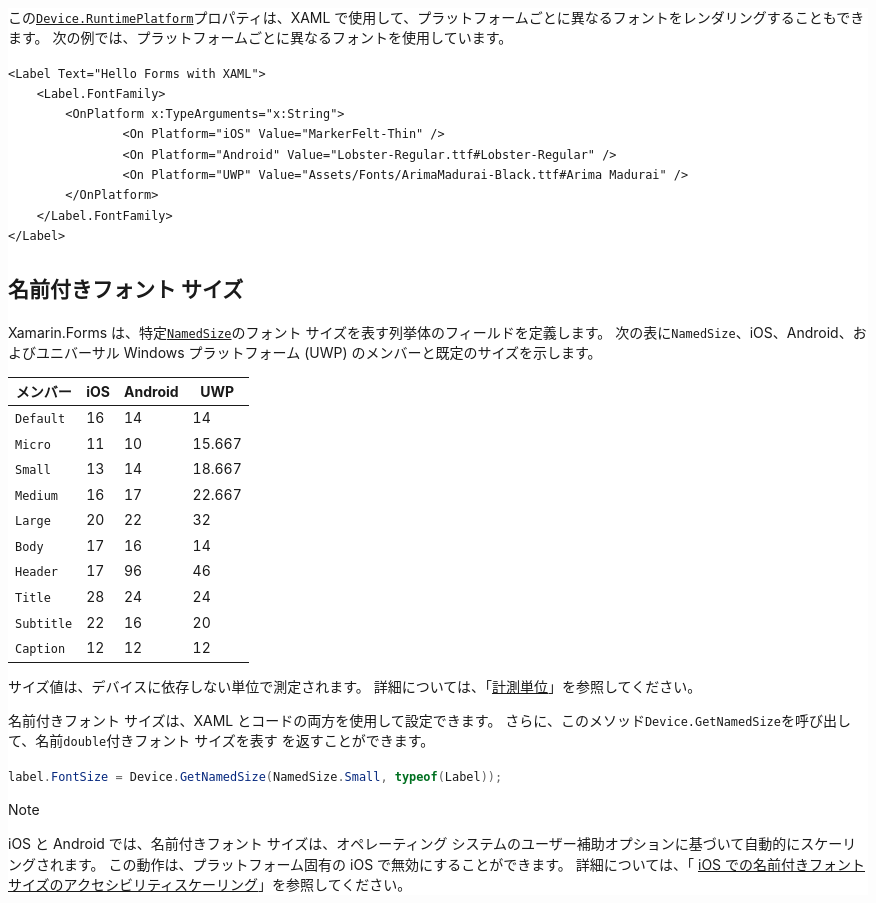 この[`Device.RuntimePlatform`](~/xamarin-forms/platform/device.md#providing-platform-specific-values)プロパティは、XAML で使用して、プラットフォームごとに異なるフォントをレンダリングすることもできます。 次の例では、プラットフォームごとに異なるフォントを使用しています。

```xaml
<Label Text="Hello Forms with XAML">
    <Label.FontFamily>
        <OnPlatform x:TypeArguments="x:String">
                <On Platform="iOS" Value="MarkerFelt-Thin" />
                <On Platform="Android" Value="Lobster-Regular.ttf#Lobster-Regular" />
                <On Platform="UWP" Value="Assets/Fonts/ArimaMadurai-Black.ttf#Arima Madurai" />
        </OnPlatform>
    </Label.FontFamily>
</Label>
```

## <a name="named-font-sizes"></a>名前付きフォント サイズ

Xamarin.Forms は、特定[`NamedSize`](xref:Xamarin.Forms.NamedSize)のフォント サイズを表す列挙体のフィールドを定義します。 次の表に`NamedSize`、iOS、Android、およびユニバーサル Windows プラットフォーム (UWP) のメンバーと既定のサイズを示します。

| メンバー | iOS | Android | UWP |
| --- | --- | --- | --- |
| `Default` | 16 | 14 | 14 |
| `Micro` | 11 | 10 | 15.667 |
| `Small` | 13 | 14 | 18.667 |
| `Medium` | 16 | 17 | 22.667 |
| `Large` | 20 | 22 | 32 |
| `Body` | 17 | 16 | 14 |
| `Header` | 17 | 96 | 46 |
| `Title` | 28 | 24 | 24 |
| `Subtitle` | 22 | 16 | 20 |
| `Caption` | 12 | 12 | 12 |

サイズ値は、デバイスに依存しない単位で測定されます。 詳細については、「[計測単位](~/xamarin-forms/user-interface/controls/common-properties.md#units-of-measurement)」を参照してください。

名前付きフォント サイズは、XAML とコードの両方を使用して設定できます。 さらに、このメソッド`Device.GetNamedSize`を呼び出して、名前`double`付きフォント サイズを表す を返すことができます。

```csharp
label.FontSize = Device.GetNamedSize(NamedSize.Small, typeof(Label));
```

> [!NOTE]
> iOS と Android では、名前付きフォント サイズは、オペレーティング システムのユーザー補助オプションに基づいて自動的にスケーリングされます。 この動作は、プラットフォーム固有の iOS で無効にすることができます。 詳細については、「 [iOS での名前付きフォント サイズのアクセシビリティスケーリング](~/xamarin-forms/platform/ios/named-font-size-scaling.md)」を参照してください。
